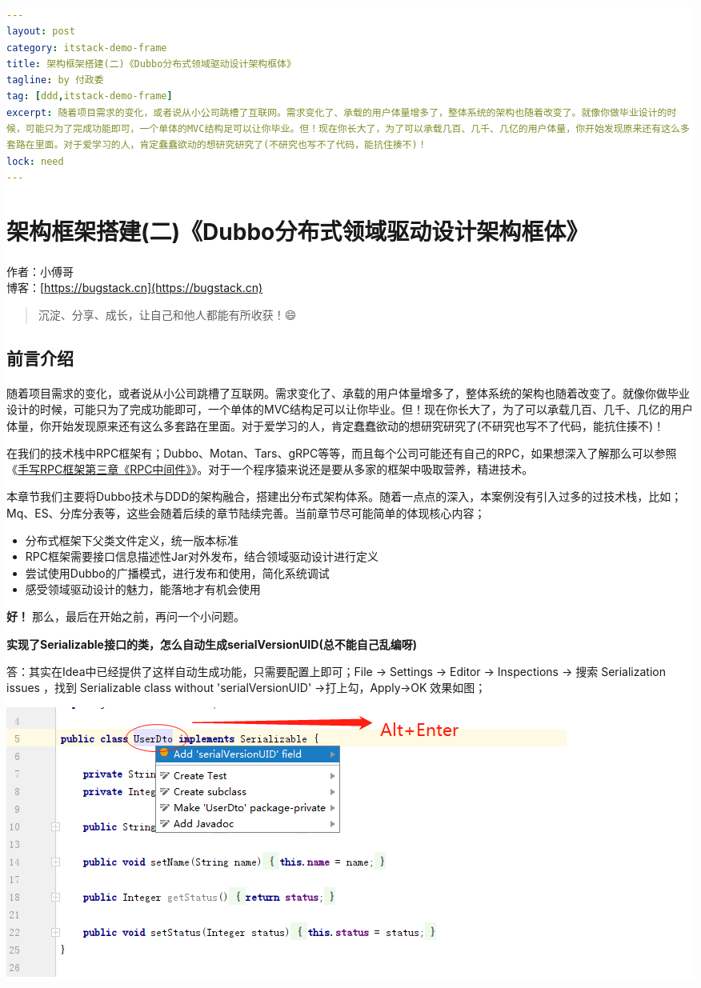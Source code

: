 ```yaml
---
layout: post
category: itstack-demo-frame
title: 架构框架搭建(二)《Dubbo分布式领域驱动设计架构框体》
tagline: by 付政委
tag: [ddd,itstack-demo-frame]
excerpt: 随着项目需求的变化，或者说从小公司跳槽了互联网。需求变化了、承载的用户体量增多了，整体系统的架构也随着改变了。就像你做毕业设计的时候，可能只为了完成功能即可，一个单体的MVC结构足可以让你毕业。但！现在你长大了，为了可以承载几百、几千、几亿的用户体量，你开始发现原来还有这么多套路在里面。对于爱学习的人，肯定蠢蠢欲动的想研究研究了(不研究也写不了代码，能抗住揍不)！
lock: need
---
```


# 架构框架搭建(二)《Dubbo分布式领域驱动设计架构框体》

作者：小傅哥
<br/>博客：[https://bugstack.cn](https://bugstack.cn)

> 沉淀、分享、成长，让自己和他人都能有所收获！😄

## 前言介绍
随着项目需求的变化，或者说从小公司跳槽了互联网。需求变化了、承载的用户体量增多了，整体系统的架构也随着改变了。就像你做毕业设计的时候，可能只为了完成功能即可，一个单体的MVC结构足可以让你毕业。但！现在你长大了，为了可以承载几百、几千、几亿的用户体量，你开始发现原来还有这么多套路在里面。对于爱学习的人，肯定蠢蠢欲动的想研究研究了(不研究也写不了代码，能抗住揍不)！

在我们的技术栈中RPC框架有；Dubbo、Motan、Tars、gRPC等等，而且每个公司可能还有自己的RPC，如果想深入了解那么可以参照《[手写RPC框架第三章《RPC中间件》](https://bugstack.cn/itstack-demo-netty-3/2019/09/03/%E6%89%8B%E5%86%99RPC%E6%A1%86%E6%9E%B6%E7%AC%AC%E4%B8%89%E7%AB%A0-RPC%E4%B8%AD%E9%97%B4%E4%BB%B6.html)》。对于一个程序猿来说还是要从多家的框架中吸取营养，精进技术。

本章节我们主要将Dubbo技术与DDD的架构融合，搭建出分布式架构体系。随着一点点的深入，本案例没有引入过多的过技术栈，比如；Mq、ES、分库分表等，这些会随着后续的章节陆续完善。当前章节尽可能简单的体现核心内容；
- 分布式框架下父类文件定义，统一版本标准
- RPC框架需要接口信息描述性Jar对外发布，结合领域驱动设计进行定义
- 尝试使用Dubbo的广播模式，进行发布和使用，简化系统调试
- 感受领域驱动设计的魅力，能落地才有机会使用

**好！** 那么，最后在开始之前，再问一个小问题。

**实现了Serializable接口的类，怎么自动生成serialVersionUID(总不能自己乱编呀)**

答：其实在Idea中已经提供了这样自动生成功能，只需要配置上即可；File -> Settings -> Editor -> Inspections -> 搜索 Serialization issues ，找到 Serializable class without 'serialVersionUID' ->打上勾，Apply->OK 效果如图；

![微信公众号：bugstack虫洞栈 & 配置方式](res\2019-12-31-架构框架搭建二《Dubbo分布式领域驱动设计架构框体》.md\0c4857dd-3d35-449c-987d-f5404d3249d7.jpg)
